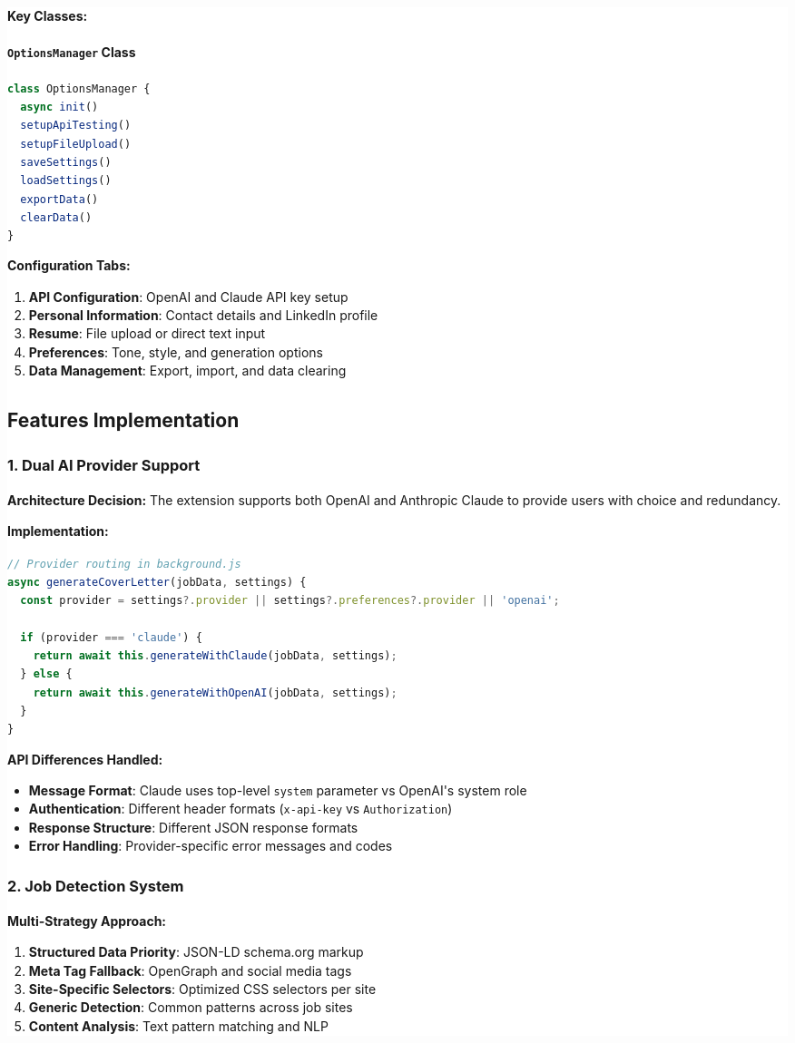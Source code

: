 **Key Classes:**

#### `OptionsManager` Class
```javascript
class OptionsManager {
  async init()
  setupApiTesting()
  setupFileUpload()
  saveSettings()
  loadSettings()
  exportData()
  clearData()
}
```

**Configuration Tabs:**
1. **API Configuration**: OpenAI and Claude API key setup
2. **Personal Information**: Contact details and LinkedIn profile
3. **Resume**: File upload or direct text input
4. **Preferences**: Tone, style, and generation options
5. **Data Management**: Export, import, and data clearing

## Features Implementation

### 1. Dual AI Provider Support

**Architecture Decision:**
The extension supports both OpenAI and Anthropic Claude to provide users with choice and redundancy.

**Implementation:**
```javascript
// Provider routing in background.js
async generateCoverLetter(jobData, settings) {
  const provider = settings?.provider || settings?.preferences?.provider || 'openai';
  
  if (provider === 'claude') {
    return await this.generateWithClaude(jobData, settings);
  } else {
    return await this.generateWithOpenAI(jobData, settings);
  }
}
```

**API Differences Handled:**
- **Message Format**: Claude uses top-level `system` parameter vs OpenAI's system role
- **Authentication**: Different header formats (`x-api-key` vs `Authorization`)
- **Response Structure**: Different JSON response formats
- **Error Handling**: Provider-specific error messages and codes

### 2. Job Detection System

**Multi-Strategy Approach:**
1. **Structured Data Priority**: JSON-LD schema.org markup
2. **Meta Tag Fallback**: OpenGraph and social media tags  
3. **Site-Specific Selectors**: Optimized CSS selectors per site
4. **Generic Detection**: Common patterns across job sites
5. **Content Analysis**: Text pattern matching and NLP
